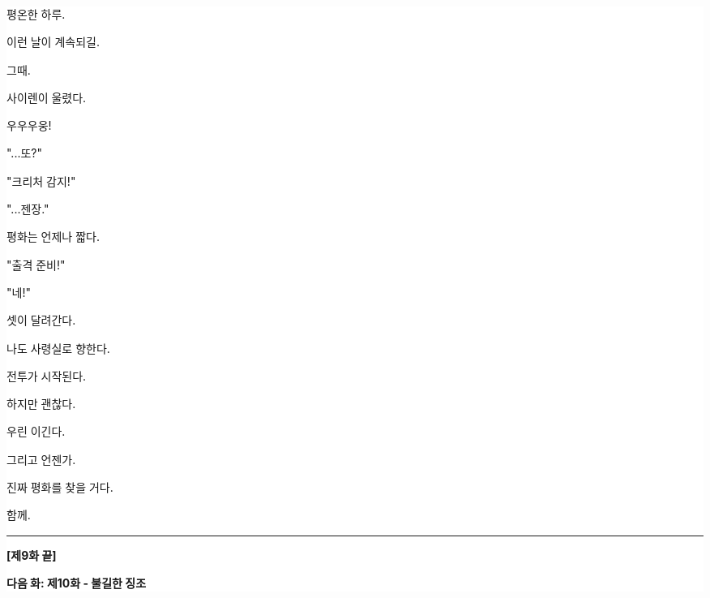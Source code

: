 평온한 하루.

이런 날이 계속되길.

그때.

사이렌이 울렸다.

우우우웅!

"...또?"

"크리처 감지!"

"...젠장."

평화는 언제나 짧다.

"출격 준비!"

"네!"

셋이 달려간다.

나도 사령실로 향한다.

전투가 시작된다.

하지만 괜찮다.

우린 이긴다.

그리고 언젠가.

진짜 평화를 찾을 거다.

함께.

---

**[제9화 끝]**

**다음 화: 제10화 - 불길한 징조**
